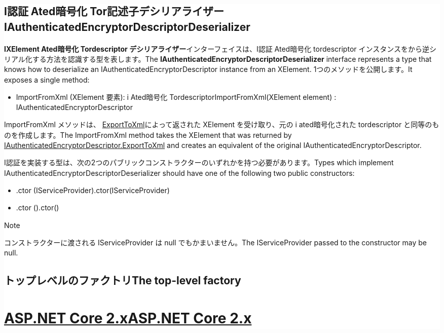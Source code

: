 <a name="data-protection-extensibility-core-crypto-iauthenticatedencryptordescriptordeserializer"></a>

## <a name="iauthenticatedencryptordescriptordeserializer"></a><span data-ttu-id="5e3a6-152">I認証 Ated暗号化 Tor記述子デシリアライザー</span><span class="sxs-lookup"><span data-stu-id="5e3a6-152">IAuthenticatedEncryptorDescriptorDeserializer</span></span>

<span data-ttu-id="5e3a6-153">**IXElement Ated暗号化 Tordescriptor デシリアライザー**インターフェイスは、I認証 Ated暗号化 tordescriptor インスタンスをから逆シリアル化する方法を認識する型を表します。</span><span class="sxs-lookup"><span data-stu-id="5e3a6-153">The **IAuthenticatedEncryptorDescriptorDeserializer** interface represents a type that knows how to deserialize an IAuthenticatedEncryptorDescriptor instance from an XElement.</span></span> <span data-ttu-id="5e3a6-154">1つのメソッドを公開します。</span><span class="sxs-lookup"><span data-stu-id="5e3a6-154">It exposes a single method:</span></span>

* <span data-ttu-id="5e3a6-155">ImportFromXml (XElement 要素): i Ated暗号化 Tordescriptor</span><span class="sxs-lookup"><span data-stu-id="5e3a6-155">ImportFromXml(XElement element) : IAuthenticatedEncryptorDescriptor</span></span>

<span data-ttu-id="5e3a6-156">ImportFromXml メソッドは、 [ExportToXml](xref:security/data-protection/extensibility/core-crypto#data-protection-extensibility-core-crypto-exporttoxml)によって返された XElement を受け取り、元の i ated暗号化された tordescriptor と同等のものを作成します。</span><span class="sxs-lookup"><span data-stu-id="5e3a6-156">The ImportFromXml method takes the XElement that was returned by [IAuthenticatedEncryptorDescriptor.ExportToXml](xref:security/data-protection/extensibility/core-crypto#data-protection-extensibility-core-crypto-exporttoxml) and creates an equivalent of the original IAuthenticatedEncryptorDescriptor.</span></span>

<span data-ttu-id="5e3a6-157">I認証を実装する型は、次の2つのパブリックコンストラクターのいずれかを持つ必要があります。</span><span class="sxs-lookup"><span data-stu-id="5e3a6-157">Types which implement IAuthenticatedEncryptorDescriptorDeserializer should have one of the following two public constructors:</span></span>

* <span data-ttu-id="5e3a6-158">.ctor (IServiceProvider)</span><span class="sxs-lookup"><span data-stu-id="5e3a6-158">.ctor(IServiceProvider)</span></span>

* <span data-ttu-id="5e3a6-159">.ctor ()</span><span class="sxs-lookup"><span data-stu-id="5e3a6-159">.ctor()</span></span>

> [!NOTE]
> <span data-ttu-id="5e3a6-160">コンストラクターに渡される IServiceProvider は null でもかまいません。</span><span class="sxs-lookup"><span data-stu-id="5e3a6-160">The IServiceProvider passed to the constructor may be null.</span></span>

## <a name="the-top-level-factory"></a><span data-ttu-id="5e3a6-161">トップレベルのファクトリ</span><span class="sxs-lookup"><span data-stu-id="5e3a6-161">The top-level factory</span></span>

# <a name="aspnet-core-2x"></a>[<span data-ttu-id="5e3a6-162">ASP.NET Core 2.x</span><span class="sxs-lookup"><span data-stu-id="5e3a6-162">ASP.NET Core 2.x</span></span>](#tab/aspnetcore2x)
